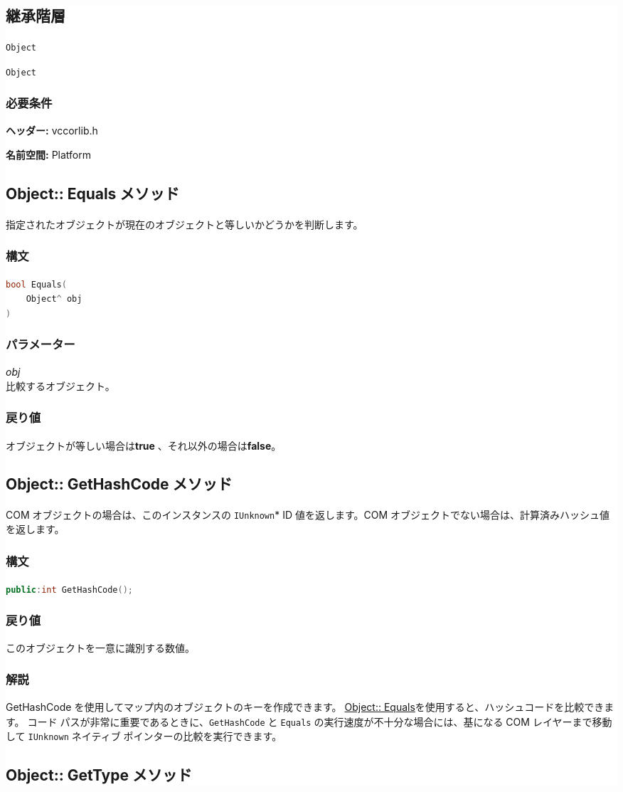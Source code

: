 ## <a name="inheritance-hierarchy"></a>継承階層

`Object`

`Object`

### <a name="requirements"></a>必要条件

**ヘッダー:** vccorlib.h

**名前空間:** Platform

## <a name="equals"></a>Object:: Equals メソッド

指定されたオブジェクトが現在のオブジェクトと等しいかどうかを判断します。

### <a name="syntax"></a>構文

```cpp
bool Equals(
    Object^ obj
)
```

### <a name="parameters"></a>パラメーター

*obj*<br/>
比較するオブジェクト。

### <a name="return-value"></a>戻り値

オブジェクトが等しい場合は**true** 、それ以外の場合は**false**。

## <a name="gethashcode"></a>Object:: GetHashCode メソッド

COM オブジェクトの場合は、このインスタンスの `IUnknown`* ID 値を返します。COM オブジェクトでない場合は、計算済みハッシュ値を返します。

### <a name="syntax"></a>構文

```cpp
public:int GetHashCode();
```

### <a name="return-value"></a>戻り値

このオブジェクトを一意に識別する数値。

### <a name="remarks"></a>解説

GetHashCode を使用してマップ内のオブジェクトのキーを作成できます。 [Object:: Equals](#equals)を使用すると、ハッシュコードを比較できます。 コード パスが非常に重要であるときに、`GetHashCode` と `Equals` の実行速度が不十分な場合には、基になる COM レイヤーまで移動して `IUnknown` ネイティブ ポインターの比較を実行できます。

## <a name="gettype"></a>Object:: GetType メソッド
